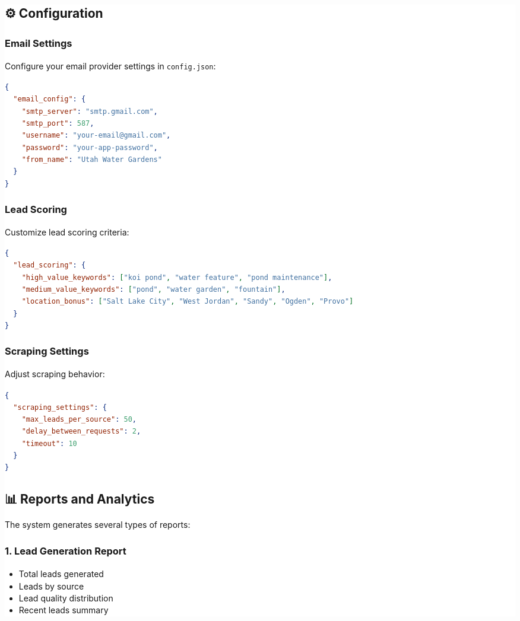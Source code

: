 ## ⚙️ Configuration

### Email Settings
Configure your email provider settings in `config.json`:

```json
{
  "email_config": {
    "smtp_server": "smtp.gmail.com",
    "smtp_port": 587,
    "username": "your-email@gmail.com",
    "password": "your-app-password",
    "from_name": "Utah Water Gardens"
  }
}
```

### Lead Scoring
Customize lead scoring criteria:

```json
{
  "lead_scoring": {
    "high_value_keywords": ["koi pond", "water feature", "pond maintenance"],
    "medium_value_keywords": ["pond", "water garden", "fountain"],
    "location_bonus": ["Salt Lake City", "West Jordan", "Sandy", "Ogden", "Provo"]
  }
}
```

### Scraping Settings
Adjust scraping behavior:

```json
{
  "scraping_settings": {
    "max_leads_per_source": 50,
    "delay_between_requests": 2,
    "timeout": 10
  }
}
```

## 📊 Reports and Analytics

The system generates several types of reports:

### 1. Lead Generation Report
- Total leads generated
- Leads by source
- Lead quality distribution
- Recent leads summary

